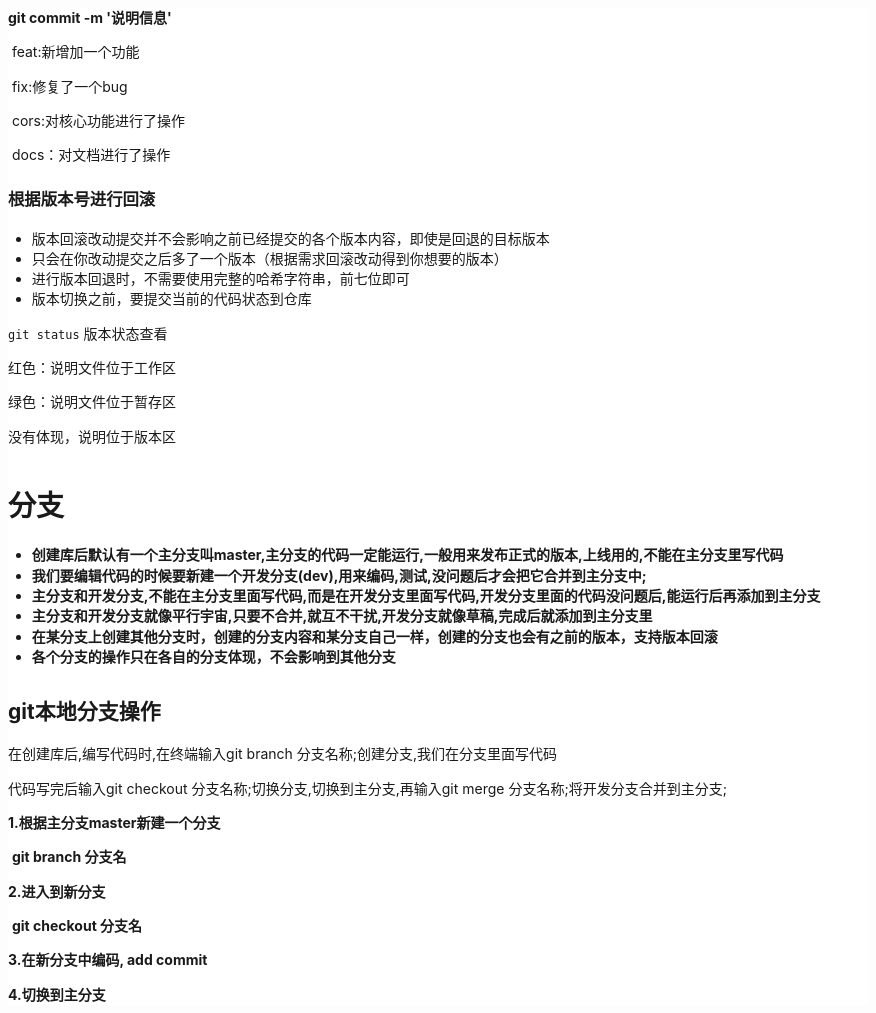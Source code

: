 **git commit -m '说明信息'** 

​	feat:新增加一个功能

​	fix:修复了一个bug

​	cors:对核心功能进行了操作

​	docs：对文档进行了操作

### 根据版本号进行回滚

- 版本回滚改动提交并不会影响之前已经提交的各个版本内容，即使是回退的目标版本
- 只会在你改动提交之后多了一个版本（根据需求回滚改动得到你想要的版本）
- 进行版本回退时，不需要使用完整的哈希字符串，前七位即可
- 版本切换之前，要提交当前的代码状态到仓库



`git status` 版本状态查看

红色：说明文件位于工作区

绿色：说明文件位于暂存区

没有体现，说明位于版本区









# 分支

- **创建库后默认有一个主分支叫master,主分支的代码一定能运行,一般用来发布正式的版本,上线用的,不能在主分支里写代码**
- **我们要编辑代码的时候要新建一个开发分支(dev),用来编码,测试,没问题后才会把它合并到主分支中;**
- **主分支和开发分支,不能在主分支里面写代码,而是在开发分支里面写代码,开发分支里面的代码没问题后,能运行后再添加到主分支**
- **主分支和开发分支就像平行宇宙,只要不合并,就互不干扰,开发分支就像草稿,完成后就添加到主分支里**
- **在某分支上创建其他分支时，创建的分支内容和某分支自己一样，创建的分支也会有之前的版本，支持版本回滚**
- **各个分支的操作只在各自的分支体现，不会影响到其他分支**



## git本地分支操作

在创建库后,编写代码时,在终端输入git branch 分支名称;创建分支,我们在分支里面写代码

代码写完后输入git checkout 分支名称;切换分支,切换到主分支,再输入git merge 分支名称;将开发分支合并到主分支;

**1.根据主分支master新建一个分支**

​      **git branch 分支名**

**2.进入到新分支**

​      **git checkout 分支名**

**3.在新分支中编码, add commit**

**4.切换到主分支**
